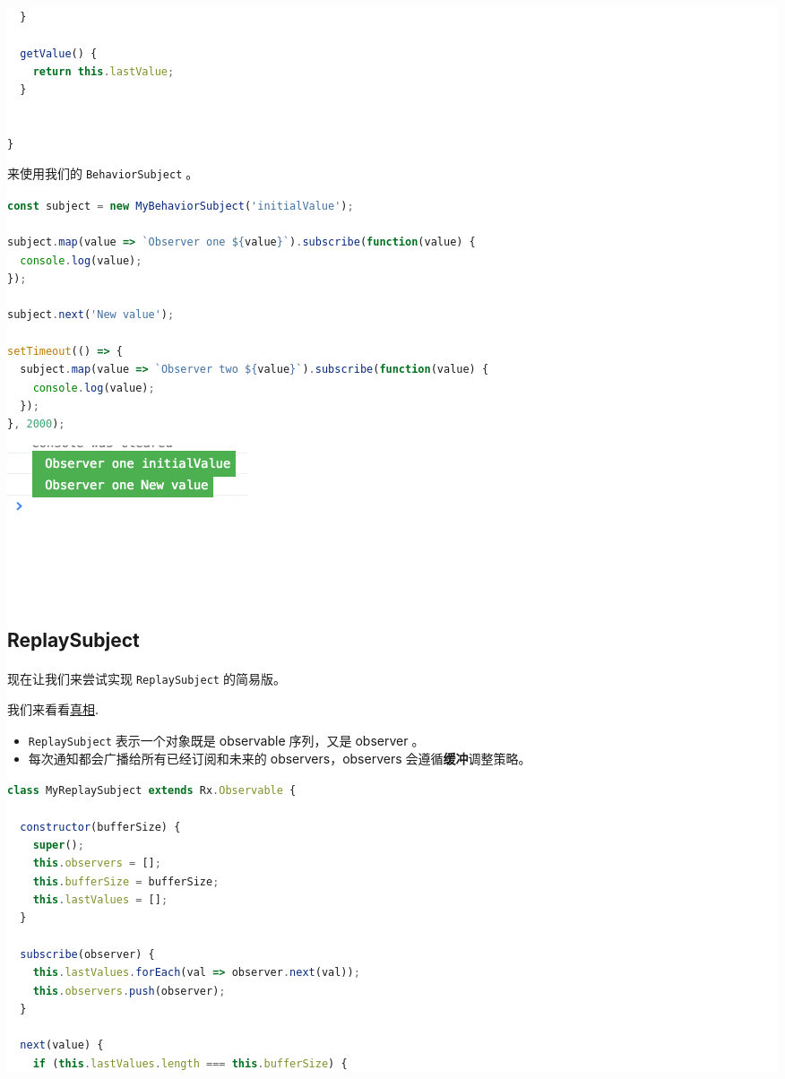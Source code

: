 ```javascript
  }
  
  getValue() {
    return this.lastValue;
  }


}
```

来使用我们的 `BehaviorSubject` 。

```javascript
const subject = new MyBehaviorSubject('initialValue');

subject.map(value => `Observer one ${value}`).subscribe(function(value) {
  console.log(value);
});

subject.next('New value');

setTimeout(() => {
  subject.map(value => `Observer two ${value}`).subscribe(function(value) {
    console.log(value);
  });
}, 2000);
```

![Subject](../assets/Subjects-For-Human-Beings/BehaviorSubject.gif)

## ReplaySubject

现在让我们来尝试实现 `ReplaySubject` 的简易版。

我们来看看[真相](https://github.com/Reactive-Extensions/RxJS/blob/master/doc/api/subjects/replaysubject.md).

  * `ReplaySubject` 表示一个对象既是 observable 序列，又是 observer 。
  * 每次通知都会广播给所有已经订阅和未来的 observers，observers 会遵循**缓冲**调整策略。

```javascript
class MyReplaySubject extends Rx.Observable {

  constructor(bufferSize) {
    super();
    this.observers = [];
    this.bufferSize = bufferSize;
    this.lastValues = [];
  }

  subscribe(observer) {
    this.lastValues.forEach(val => observer.next(val));
    this.observers.push(observer);
  }

  next(value) {
    if (this.lastValues.length === this.bufferSize) {
```